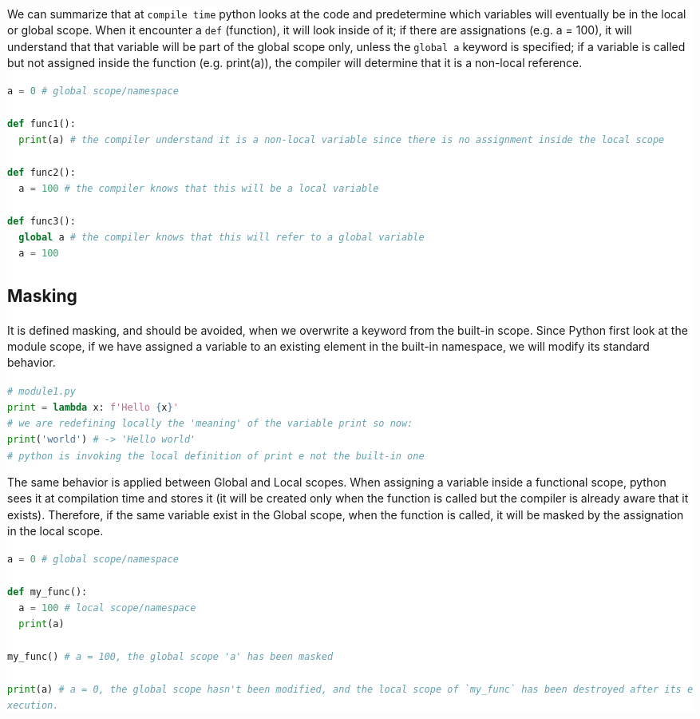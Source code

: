 We can summarize that at `compile time` python looks at the code and predetermine which variables will eventually be in the local or global scope. When it encounter a `def` (function), it will look inside of it; if there are assignations (e.g. a = 100), it will understand that that variable will be part of the global scope only, unless the `global a` keyword is specified; if a variable is called but not assigned inside the function (e.g. print(a)), the compiler will determine that it is a non-local reference.

```py
a = 0 # global scope/namespace

def func1():
  print(a) # the compiler understand it is a non-local variable since there is no assignment inside the local scope

def func2():
  a = 100 # the compiler knows that this will be a local variable

def func3():
  global a # the compiler knows that this will refer to a global variable
  a = 100 
```

## Masking

It is defined masking, and should be avoided, when we overwrite a keyword from the built-in scope. Since Python first look at the module scope, if we have assigned a variable to an existing element in the built-in namespace, we will modify its standard behavior.

```py
# module1.py
print = lambda x: f'Hello {x}'
# we are redefining locally the 'meaning' of the variable print so now:
print('world') # -> 'Hello world'
# python is invoking the local definition of print e not the built-in one
```

The same behavior is applied between Global and Local scopes. When assigning a variable inside a functional scope, python sees it at compilation time and stores it (it will be created only when the function is called but the compiler is already aware that it exists).
Therefore, if the same variable exist in the Global scope, when the function is called, it will be masked by the assignation in the local scope.

```py
a = 0 # global scope/namespace

def my_func():
  a = 100 # local scope/namespace
  print(a)

my_func() # a = 100, the global scope 'a' has been masked 

print(a) # a = 0, the global scope hasn't been modified, and the local scope of `my_func` has been destroyed after its execution.
```
